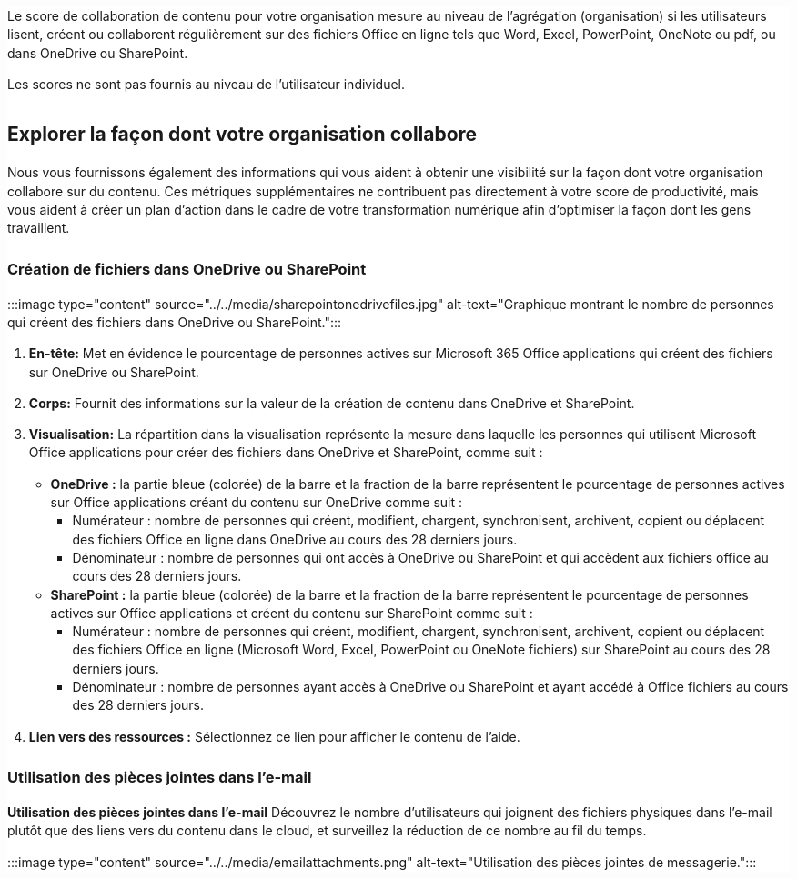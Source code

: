 Le score de collaboration de contenu pour votre organisation mesure au niveau de l’agrégation (organisation) si les utilisateurs lisent, créent ou collaborent régulièrement sur des fichiers Office en ligne tels que Word, Excel, PowerPoint, OneNote ou pdf, ou dans OneDrive ou SharePoint.

Les scores ne sont pas fournis au niveau de l’utilisateur individuel.

## <a name="explore-how-your-organization-collaborates"></a>Explorer la façon dont votre organisation collabore

Nous vous fournissons également des informations qui vous aident à obtenir une visibilité sur la façon dont votre organisation collabore sur du contenu. Ces métriques supplémentaires ne contribuent pas directement à votre score de productivité, mais vous aident à créer un plan d’action dans le cadre de votre transformation numérique afin d’optimiser la façon dont les gens travaillent.

### <a name="creating-files-in-onedrive-or-sharepoint"></a>Création de fichiers dans OneDrive ou SharePoint

:::image type="content" source="../../media/sharepointonedrivefiles.jpg" alt-text="Graphique montrant le nombre de personnes qui créent des fichiers dans OneDrive ou SharePoint.":::

1. **En-tête:** Met en évidence le pourcentage de personnes actives sur Microsoft 365 Office applications qui créent des fichiers sur OneDrive ou SharePoint.
2. **Corps:** Fournit des informations sur la valeur de la création de contenu dans OneDrive et SharePoint.
3. **Visualisation:** La répartition dans la visualisation représente la mesure dans laquelle les personnes qui utilisent Microsoft Office applications pour créer des fichiers dans OneDrive et SharePoint, comme suit :
      - **OneDrive :** la partie bleue (colorée) de la barre et la fraction de la barre représentent le pourcentage de personnes actives sur Office applications créant du contenu sur OneDrive comme suit :
        - Numérateur : nombre de personnes qui créent, modifient, chargent, synchronisent, archivent, copient ou déplacent des fichiers Office en ligne dans OneDrive au cours des 28 derniers jours.</br>
        - Dénominateur : nombre de personnes qui ont accès à OneDrive ou SharePoint et qui accèdent aux fichiers office au cours des 28 derniers jours.
      - **SharePoint :** la partie bleue (colorée) de la barre et la fraction de la barre représentent le pourcentage de personnes actives sur Office applications et créent du contenu sur SharePoint comme suit :</br>
         - Numérateur : nombre de personnes qui créent, modifient, chargent, synchronisent, archivent, copient ou déplacent des fichiers Office en ligne (Microsoft Word, Excel, PowerPoint ou OneNote fichiers) sur SharePoint au cours des 28 derniers jours.</br>
        - Dénominateur : nombre de personnes ayant accès à OneDrive ou SharePoint et ayant accédé à Office fichiers au cours des 28 derniers jours.

4. **Lien vers des ressources :** Sélectionnez ce lien pour afficher le contenu de l’aide.

### <a name="use-of-attachments-in-email"></a>Utilisation des pièces jointes dans l’e-mail

**Utilisation des pièces jointes dans l’e-mail** Découvrez le nombre d’utilisateurs qui joignent des fichiers physiques dans l’e-mail plutôt que des liens vers du contenu dans le cloud, et surveillez la réduction de ce nombre au fil du temps.

:::image type="content" source="../../media/emailattachments.png" alt-text="Utilisation des pièces jointes de messagerie.":::

